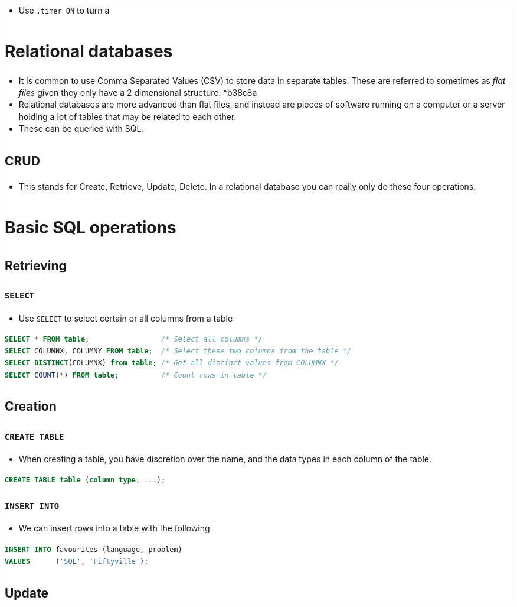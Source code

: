 - Use `.timer ON` to turn a 
# Relational databases

- It is common to use Comma Separated Values (CSV) to store data in separate tables. These are referred to sometimes as *flat files* given they only have a 2 dimensional structure. ^b38c8a
- Relational databases are more advanced than flat files, and instead are pieces of software running on a computer or a server holding a lot of tables that may be related to each other. 
- These can be queried with SQL.

## CRUD

- This stands for Create, Retrieve, Update, Delete. In a relational database you can really only do these four operations.

# Basic SQL operations
## Retrieving
### `SELECT`

- Use `SELECT` to select certain or all columns from a table

```sql
SELECT * FROM table;                 /* Select all columns */
SELECT COLUMNX, COLUMNY FROM table;  /* Select these two columns from the table */
SELECT DISTINCT(COLUMNX) from table; /* Get all distinct values from COLUMNX */
SELECT COUNT(*) FROM table;          /* Count rows in table */
```

## Creation

### `CREATE TABLE`

- When creating a table, you have discretion over the name, and the data types in each column of the table.

```SQL
CREATE TABLE table (column type, ...);
```

### `INSERT INTO`

- We can insert rows into a table with the following

```sql
INSERT INTO favourites (language, problem) 
VALUES      ('SQL', 'Fiftyville');
```

## Update
